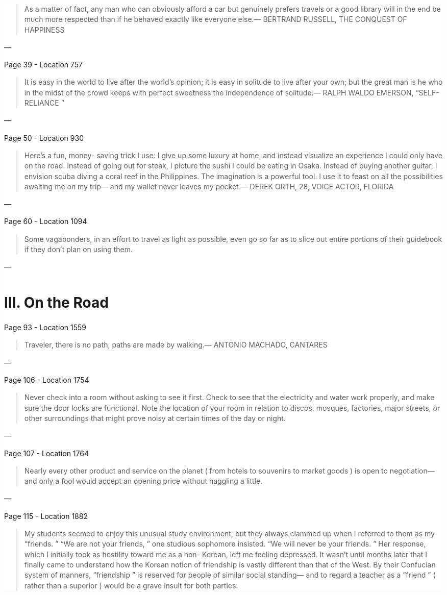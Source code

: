 > As a matter of fact, any man who can obviously afford a car but genuinely prefers travels or a good library will in the end be much more respected than if he behaved exactly like everyone else.— BERTRAND RUSSELL, THE CONQUEST OF HAPPINESS

—

Page 39 - Location 757

> It is easy in the world to live after the world’s opinion; it is easy in solitude to live after your own; but the great man is he who in the midst of the crowd keeps with perfect sweetness the independence of solitude.— RALPH WALDO EMERSON, “SELF- RELIANCE ”

—

Page 50 - Location 930

> Here’s a fun, money- saving trick I use: I give up some luxury at home, and instead visualize an experience I could only have on the road. Instead of going out for steak, I picture the sushi I could be eating in Osaka. Instead of buying another guitar, I envision scuba diving a coral reef in the Philippines. The imagination is a powerful tool. I use it to feast on all the possibilities awaiting me on my trip— and my wallet never leaves my pocket.— DEREK ORTH, 28, VOICE ACTOR, FLORIDA

—

Page 60 - Location 1094

> Some vagabonders, in an effort to travel as light as possible, even go so far as to slice out entire portions of their guidebook if they don’t plan on using them.

—

# III. On the Road
Page 93 - Location 1559

> Traveler, there is no path, paths are made by walking.— ANTONIO MACHADO, CANTARES

—

Page 106 - Location 1754

> Never check into a room without asking to see it first. Check to see that the electricity and water work properly, and make sure the door locks are functional. Note the location of your room in relation to discos, mosques, factories, major streets, or other surroundings that might prove noisy at certain times of the day or night.

—

Page 107 - Location 1764

> Nearly every other product and service on the planet ( from hotels to souvenirs to market goods ) is open to negotiation— and only a fool would accept an opening price without haggling a little.

—

Page 115 - Location 1882

> My students seemed to enjoy this unusual study environment, but they always clammed up when I referred to them as my “friends. ” “We are not your friends, ” one studious sophomore insisted. “We will never be your friends. ” Her response, which I initially took as hostility toward me as a non- Korean, left me feeling depressed. It wasn’t until months later that I finally came to understand how the Korean notion of friendship is vastly different than that of the West. By their Confucian system of manners, “friendship ” is reserved for people of similar social standing— and to regard a teacher as a “friend ” ( rather than a superior ) would be a grave insult for both parties.
